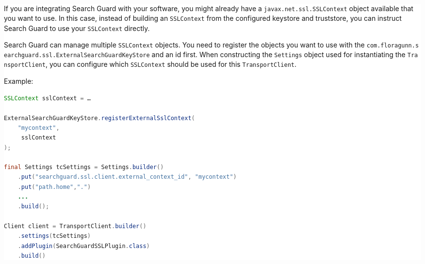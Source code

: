 If you are integrating Search Guard with your software, you might already have a `javax.net.ssl.SSLContext` object available that you want to use. In this case, instead of building an `SSLContext` from the configured keystore and truststore, you can instruct Search Guard to use your `SSLContext` directly.

Search Guard can manage multiple `SSLContext` objects. You need to register the objects you want to use with the `com.floragunn.searchguard.ssl.ExternalSearchGuardKeyStore` and an id first. When constructing the `Settings` object used for instantiating the `TransportClient`, you can configure which `SSLContext` should be used for this `TransportClient`.

Example:

```java
SSLContext sslContext = …

ExternalSearchGuardKeyStore.registerExternalSslContext(
    "mycontext",
     sslContext
);

final Settings tcSettings = Settings.builder()
    .put("searchguard.ssl.client.external_context_id", "mycontext")
    .put("path.home",".")
    ...
    .build();

Client client = TransportClient.builder()
    .settings(tcSettings)
    .addPlugin(SearchGuardSSLPlugin.class)
    .build()
```



